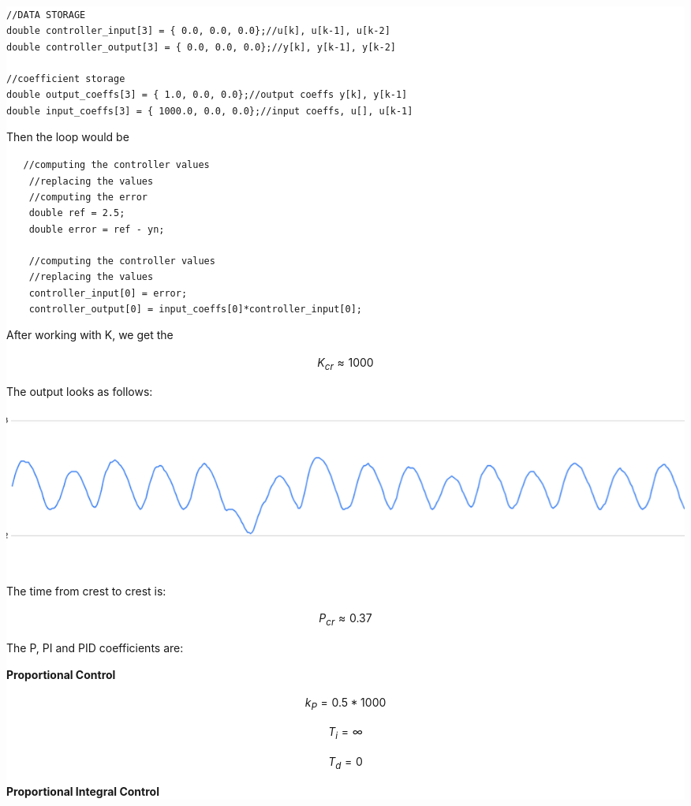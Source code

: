 ```arduino
//DATA STORAGE
double controller_input[3] = { 0.0, 0.0, 0.0};//u[k], u[k-1], u[k-2]
double controller_output[3] = { 0.0, 0.0, 0.0};//y[k], y[k-1], y[k-2]

//coefficient storage
double output_coeffs[3] = { 1.0, 0.0, 0.0};//output coeffs y[k], y[k-1]
double input_coeffs[3] = { 1000.0, 0.0, 0.0};//input coeffs, u[], u[k-1]
```
Then the loop would be

```arduino
   //computing the controller values
    //replacing the values
    //computing the error
    double ref = 2.5;
    double error = ref - yn;
    
    //computing the controller values
    //replacing the values
    controller_input[0] = error;
    controller_output[0] = input_coeffs[0]*controller_input[0];
```

After working with K, we get the 

$$K_{cr} \approx 1000 $$

The output looks as follows:

![ZEIGLER METHOD 2](../extra_files/Z_N_METHOD2_DATA.png)

The time from crest to crest is:

$$P_{cr} \approx 0.37 $$

The P, PI and PID coefficients are:

**Proportional Control**

$$k_P = 0.5*1000$$

$$T_i = \infty$$

$$T_d = 0$$

**Proportional Integral Control**
